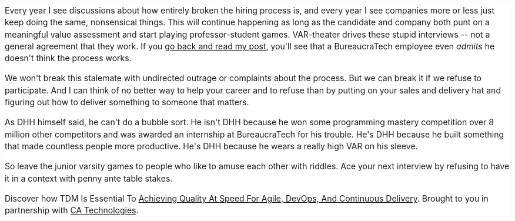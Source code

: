 Every year I see discussions about how entirely broken the hiring process is, and every year I see companies more or less just keep doing the same, nonsensical things. This will continue happening as long as the candidate and company both punt on a meaningful value assessment and start playing professor-student games. VAR-theater drives these stupid interviews -- not a general agreement that they work. If you [go back and read my post](http://www.daedtech.com/hiring-is-broken/), you'll see that a BureaucraTech employee even _admits_ he doesn't think the process works.

We won't break this stalemate with undirected outrage or complaints about the process. But we can break it if we refuse to participate. And I can think of no better way to help your career and to refuse than by putting on your sales and delivery hat and figuring out how to deliver something to someone that matters.

As DHH himself said, he can't do a bubble sort. He isn't DHH because he won some programming mastery competition over 8 million other competitors and was awarded an internship at BureaucraTech for his trouble. He's DHH because he built something that made countless people more productive. He's DHH because he wears a really high VAR on his sleeve.

So leave the junior varsity games to people who like to amuse each other with riddles. Ace your next interview by refusing to have it in a context with penny ante table stakes.

Discover how TDM Is Essential To [Achieving Quality At Speed For Agile, DevOps, And Continuous Delivery](https://dzone.com/go?i=204125&u=https%3A%2F%2Fad.doubleclick.net%2Fddm%2Ftrackclk%2FN6040.130331DZONE%2FB11226848.150413345%3Bdc_trk_aid%3D321095198%3Bdc_trk_cid%3D81552443%3Bdc_lat%3D%3Bdc_rdid%3D%3Btag_for_child_directed_treatment%3D). Brought to you in partnership with [CA Technologies](https://dzone.com/go?i=204125&u=https%3A%2F%2Fad.doubleclick.net%2Fddm%2Ftrackclk%2FN6040.130331DZONE%2FB11226848.150413345%3Bdc_trk_aid%3D321095198%3Bdc_trk_cid%3D81552443%3Bdc_lat%3D%3Bdc_rdid%3D%3Btag_for_child_directed_treatment%3D).
